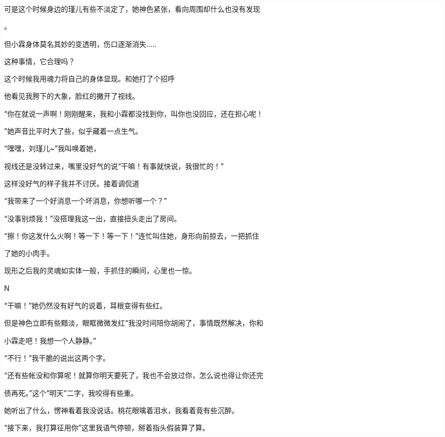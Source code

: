 

可是这个时候身边的瑾儿有些不淡定了，她神色紧张，看向周围却什么也没有发现

。



但小霖身体莫名其妙的变透明，伤口逐渐消失.....

这种事情，它合理吗？

这个时候我用魂力将自己的身体显现。和她打了个招呼



他看见我胯下的大象，脸红的撇开了视线。

“你在就说一声啊！刚刚醒来，我和小霖都没找到你，叫你也没回应，还在担心呢！

”她声音比平时大了些，似乎藏着一点生气。

“嘿嘿，刘瑾儿~”我叫唤着她，



视线还是没转过来，嘴里没好气的说“干嘛！有事就快说，我很忙的！”



这样没好气的样子我并不讨厌。接着调侃道



“我带来了一个好消息一个坏消息，你想听哪一个？”



“没事别烦我！”没搭理我这一出，直接扭头走出了房间。

“擦！你这发什么火啊！等一下！等一下！”连忙叫住她，身形向前掠去，一把抓住

了她的小肉手。



现形之后我的灵魂如实体一般，手抓住的瞬间，心里也一惊。

N



“干嘛！”她仍然没有好气的说着，耳根变得有些红。



但是神色立即有些黯淡，眼眶微微发红“我没时间陪你胡闹了，事情既然解决，你和

小霖走吧！我想一个人静静。”



“不行！”我干脆的说出这两个字。

“还有些帐没和你算呢！就算你明天要死了，我也不会放过你，怎么说也得让你还完

债再死。”这个“明天”二字，我咬得有些重。



她听出了什么，愣神看着我没说话。桃花眼噙着泪水，我看着竟有些沉醉。

“接下来，我打算征用你”这里我语气停顿，掰着指头假装算了算。
